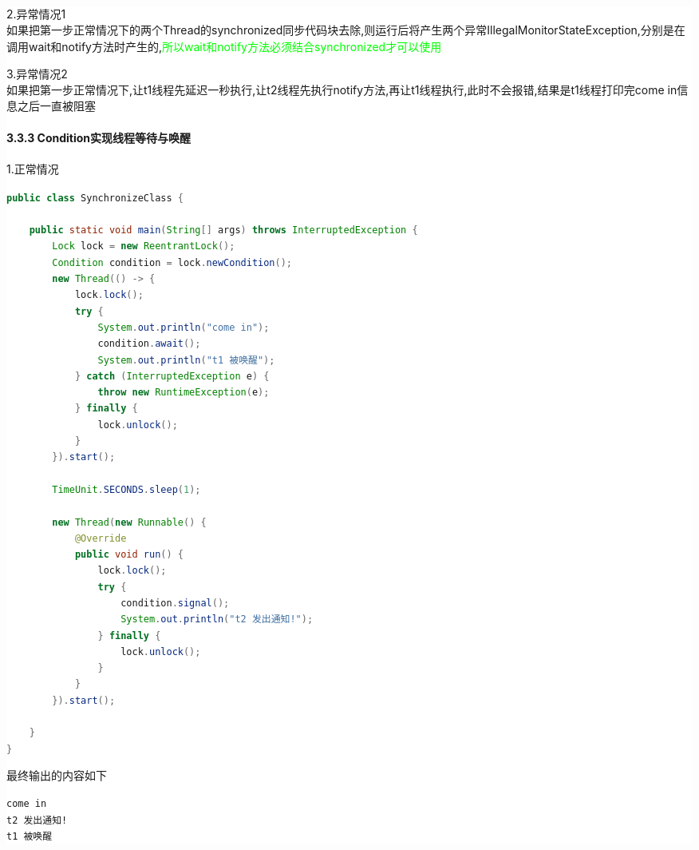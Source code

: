 2.异常情况1  
如果把第一步正常情况下的两个Thread的synchronized同步代码块去除,则运行后将产生两个异常IllegalMonitorStateException,分别是在调用wait和notify方法时产生的,<font color="#00FF00">所以wait和notify方法必须结合synchronized才可以使用</font>  

3.异常情况2  
如果把第一步正常情况下,让t1线程先延迟一秒执行,让t2线程先执行notify方法,再让t1线程执行,此时不会报错,结果是t1线程打印完come in信息之后一直被阻塞  


#### 3.3.3 Condition实现线程等待与唤醒  
1.正常情况
```java
public class SynchronizeClass {

    public static void main(String[] args) throws InterruptedException {
        Lock lock = new ReentrantLock();
        Condition condition = lock.newCondition();
        new Thread(() -> {
            lock.lock();
            try {
                System.out.println("come in");
                condition.await();
                System.out.println("t1 被唤醒");
            } catch (InterruptedException e) {
                throw new RuntimeException(e);
            } finally {
                lock.unlock();
            }
        }).start();

        TimeUnit.SECONDS.sleep(1);

        new Thread(new Runnable() {
            @Override
            public void run() {
                lock.lock();
                try {
                    condition.signal();
                    System.out.println("t2 发出通知!");
                } finally {
                    lock.unlock();
                }
            }
        }).start();

    }
}
```
最终输出的内容如下  
```shell
come in
t2 发出通知!
t1 被唤醒
```
